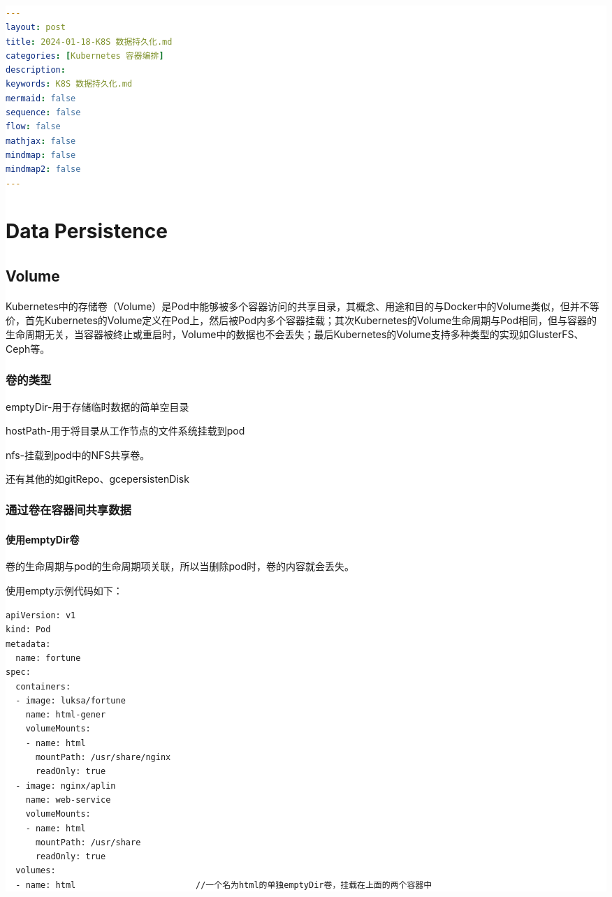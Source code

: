 ```yaml
---
layout: post
title: 2024-01-18-K8S 数据持久化.md
categories: [Kubernetes 容器编排]
description: 
keywords: K8S 数据持久化.md
mermaid: false
sequence: false
flow: false
mathjax: false
mindmap: false
mindmap2: false
---
```

# Data Persistence

## Volume

Kubernetes中的存储卷（Volume）是Pod中能够被多个容器访问的共享目录，其概念、用途和目的与Docker中的Volume类似，但并不等价，首先Kubernetes的Volume定义在Pod上，然后被Pod内多个容器挂载；其次Kubernetes的Volume生命周期与Pod相同，但与容器的生命周期无关，当容器被终止或重启时，Volume中的数据也不会丢失；最后Kubernetes的Volume支持多种类型的实现如GlusterFS、Ceph等。



### 卷的类型

emptyDir-用于存储临时数据的简单空目录

hostPath-用于将目录从工作节点的文件系统挂载到pod

nfs-挂载到pod中的NFS共享卷。

还有其他的如gitRepo、gcepersistenDisk



### 通过卷在容器间共享数据

#### 使用emptyDir卷

卷的生命周期与pod的生命周期项关联，所以当删除pod时，卷的内容就会丢失。

使用empty示例代码如下：

```
apiVersion: v1
kind: Pod
metadata:
  name: fortune
spec:
  containers:
  - image: luksa/fortune
    name: html-gener
    volumeMounts:
    - name: html
      mountPath: /usr/share/nginx
      readOnly: true
  - image: nginx/aplin
    name: web-service
    volumeMounts:
    - name: html
      mountPath: /usr/share
      readOnly: true
  volumes:
  - name: html                        //一个名为html的单独emptyDir卷，挂载在上面的两个容器中
```